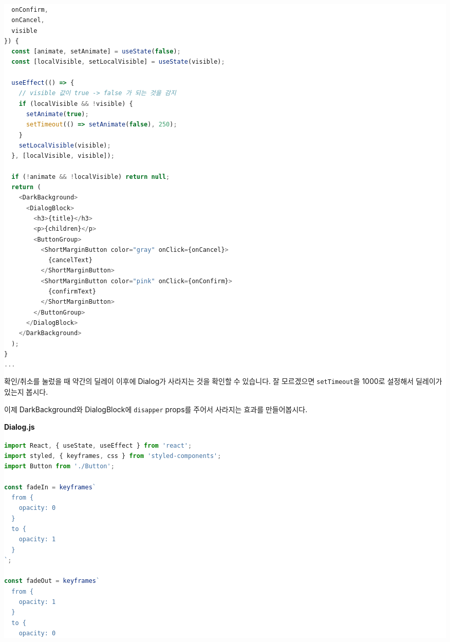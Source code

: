 ```javascript
  onConfirm,
  onCancel,
  visible
}) {
  const [animate, setAnimate] = useState(false);
  const [localVisible, setLocalVisible] = useState(visible);

  useEffect(() => {
    // visible 값이 true -> false 가 되는 것을 감지
    if (localVisible && !visible) {
      setAnimate(true);
      setTimeout(() => setAnimate(false), 250);
    }
    setLocalVisible(visible);
  }, [localVisible, visible]);

  if (!animate && !localVisible) return null;
  return (
    <DarkBackground>
      <DialogBlock>
        <h3>{title}</h3>
        <p>{children}</p>
        <ButtonGroup>
          <ShortMarginButton color="gray" onClick={onCancel}>
            {cancelText}
          </ShortMarginButton>
          <ShortMarginButton color="pink" onClick={onConfirm}>
            {confirmText}
          </ShortMarginButton>
        </ButtonGroup>
      </DialogBlock>
    </DarkBackground>
  );
}
...
```



확인/취소를 눌렀을 때 약간의 딜레이 이후에 Dialog가 사라지는 것을 확인할 수 있습니다. 잘 모르겠으면 `setTimeout`을 1000로 설정해서 딜레이가 있는지 봅시다.



이제 DarkBackground와 DialogBlock에 `disapper` props를 주어서 사라지는 효과를 만들어봅시다.

**Dialog.js**

```javascript
import React, { useState, useEffect } from 'react';
import styled, { keyframes, css } from 'styled-components';
import Button from './Button';

const fadeIn = keyframes`
  from {
    opacity: 0
  }
  to {
    opacity: 1
  }
`;

const fadeOut = keyframes`
  from {
    opacity: 1
  }
  to {
    opacity: 0
```